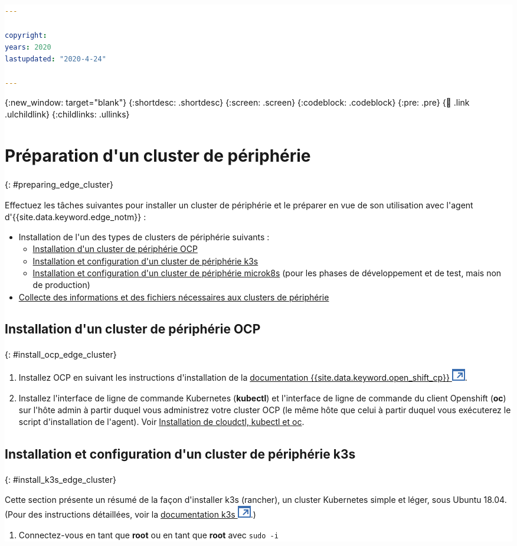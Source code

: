 ```yaml
---

copyright:
years: 2020
lastupdated: "2020-4-24"

---
```


{:new_window: target="blank"}
{:shortdesc: .shortdesc}
{:screen: .screen}
{:codeblock: .codeblock}
{:pre: .pre}
{:child: .link .ulchildlink}
{:childlinks: .ullinks}

# Préparation d'un cluster de périphérie
{: #preparing_edge_cluster}

Effectuez les tâches suivantes pour installer un cluster de périphérie et le préparer en vue de son utilisation avec l'agent d'{{site.data.keyword.edge_notm}} :

* Installation de l'un des types de clusters de périphérie suivants :
  * [Installation d'un cluster de périphérie OCP](#install_ocp_edge_cluster)
  * [Installation et configuration d'un cluster de périphérie k3s](#install_k3s_edge_cluster)
  * [Installation et configuration d'un cluster de périphérie microk8s](#install_microk8s_edge_cluster) (pour les phases de développement et de test, mais non de production)
* [Collecte des informations et des fichiers nécessaires aux clusters de périphérie](#gather_info)

## Installation d'un cluster de périphérie OCP
{: #install_ocp_edge_cluster}

1. Installez OCP en suivant les instructions d'installation de la [documentation {{site.data.keyword.open_shift_cp}} ![S'ouvre dans un nouvel onglet](../../images/icons/launch-glyph.svg "S'ouvre dans un nouvel onglet")](https://docs.openshift.com/container-platform/4.4/welcome/index.html).

2. Installez l'interface de ligne de commande Kubernetes (**kubectl**) et l'interface de ligne de commande du client Openshift (**oc**) sur l'hôte admin à partir duquel vous administrez votre cluster OCP (le même hôte que celui à partir duquel vous exécuterez le script d'installation de l'agent). Voir [Installation de cloudctl, kubectl et oc](../installing/cloudctl_oc_cli.md).

## Installation et configuration d'un cluster de périphérie k3s
{: #install_k3s_edge_cluster}

Cette section présente un résumé de la façon d'installer k3s (rancher), un cluster Kubernetes simple et léger, sous Ubuntu 18.04. (Pour des instructions détaillées, voir la [documentation k3s ![S'ouvre dans un nouvel onglet](../../images/icons/launch-glyph.svg "S'ouvre dans un nouvel onglet")](https://rancher.com/docs/k3s/latest/en/).)

1. Connectez-vous en tant que **root** ou en tant que **root** avec `sudo -i`
